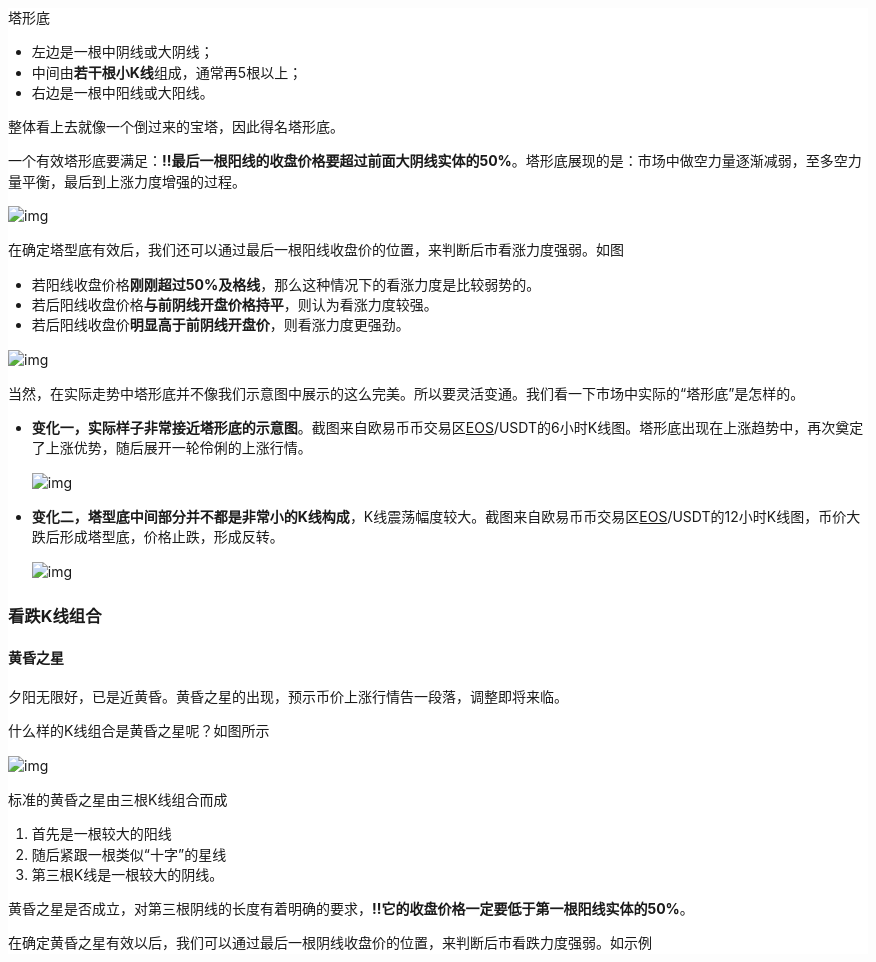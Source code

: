 塔形底

- 左边是一根中阴线或大阴线；
- 中间由**若干根小K线**组成，通常再5根以上；
- 右边是一根中阳线或大阳线。

整体看上去就像一个倒过来的宝塔，因此得名塔形底。



一个有效塔形底要满足：**‼️最后一根阳线的收盘价格要超过前面大阴线实体的50%**。塔形底展现的是：市场中做空力量逐渐减弱，至多空力量平衡，最后到上涨力度增强的过程。

![img](https://raw.githubusercontent.com/ALmnoo/Image-Hosting-Service/master/img/format%2Cwebp-20230509230701788)



在确定塔型底有效后，我们还可以通过最后一根阳线收盘价的位置，来判断后市看涨力度强弱。如图

- 若阳线收盘价格**刚刚超过50%及格线**，那么这种情况下的看涨力度是比较弱势的。
- 若后阳线收盘价格**与前阴线开盘价格持平**，则认为看涨力度较强。
- 若后阳线收盘价**明显高于前阴线开盘价**，则看涨力度更强劲。

![img](https://raw.githubusercontent.com/ALmnoo/Image-Hosting-Service/master/img/format%2Cwebp-20230509230736060)



当然，在实际走势中塔形底并不像我们示意图中展示的这么完美。所以要灵活变通。我们看一下市场中实际的“塔形底”是怎样的。

- **变化一，实际样子非常接近塔形底的示意图**。截图来自欧易币币交易区[EOS](https://www.okx.com/trade-spot/eos-usdt)/USDT的6小时K线图。塔形底出现在上涨趋势中，再次奠定了上涨优势，随后展开一轮伶俐的上涨行情。

  ![img](https://raw.githubusercontent.com/ALmnoo/Image-Hosting-Service/master/img/format%2Cwebp-20230509231250789)

- **变化二，塔型底中间部分并不都是非常小的K线构成**，K线震荡幅度较大。截图来自欧易币币交易区[EOS](https://www.okx.com/trade-spot/eos-usdt)/USDT的12小时K线图，币价大跌后形成塔型底，价格止跌，形成反转。

  ![img](https://raw.githubusercontent.com/ALmnoo/Image-Hosting-Service/master/img/format%2Cwebp-20230509231311084)

### 看跌K线组合

#### 黄昏之星

夕阳无限好，已是近黄昏。黄昏之星的出现，预示币价上涨行情告一段落，调整即将来临。



什么样的K线组合是黄昏之星呢？如图所示

![img](https://raw.githubusercontent.com/ALmnoo/Image-Hosting-Service/master/img/format%2Cwebp-20230509231402195)

标准的黄昏之星由三根K线组合而成

1. 首先是一根较大的阳线
2. 随后紧跟一根类似“十字”的星线
3. 第三根K线是一根较大的阴线。

黄昏之星是否成立，对第三根阴线的长度有着明确的要求，**‼️它的收盘价格一定要低于第一根阳线实体的50%**。



在确定黄昏之星有效以后，我们可以通过最后一根阴线收盘价的位置，来判断后市看跌力度强弱。如示例
